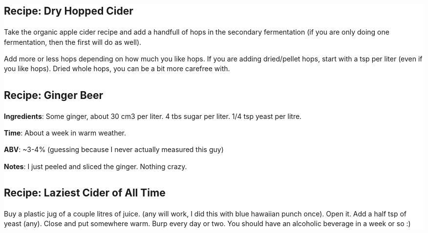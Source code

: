 
## Recipe: Dry Hopped Cider

Take the organic apple cider recipe and add a handfull of hops in the secondary fermentation (if you are only doing one fermentation, then the first will do as well).

Add more or less hops depending on how much you like hops. If you are adding dried/pellet hops, start with a tsp per liter (even if you like hops). Dried whole hops, you can be a bit more carefree with. 

## Recipe: Ginger Beer

**Ingredients**: Some ginger, about 30 cm3 per liter. 4 tbs sugar per liter. 1/4 tsp yeast per litre.

**Time**: About a week in warm weather.

**ABV**: \~3-4% (guessing because I never actually measured this guy)

**Notes**: I just peeled and sliced the ginger. Nothing crazy. 
	

## Recipe: Laziest Cider of All Time

Buy a plastic jug of a couple litres of juice. (any will work, I did this with blue hawaiian punch once). Open it. Add a half tsp of yeast (any). Close and put somewhere warm. Burp every day or two. You should have an alcoholic beverage in a week or so :)


